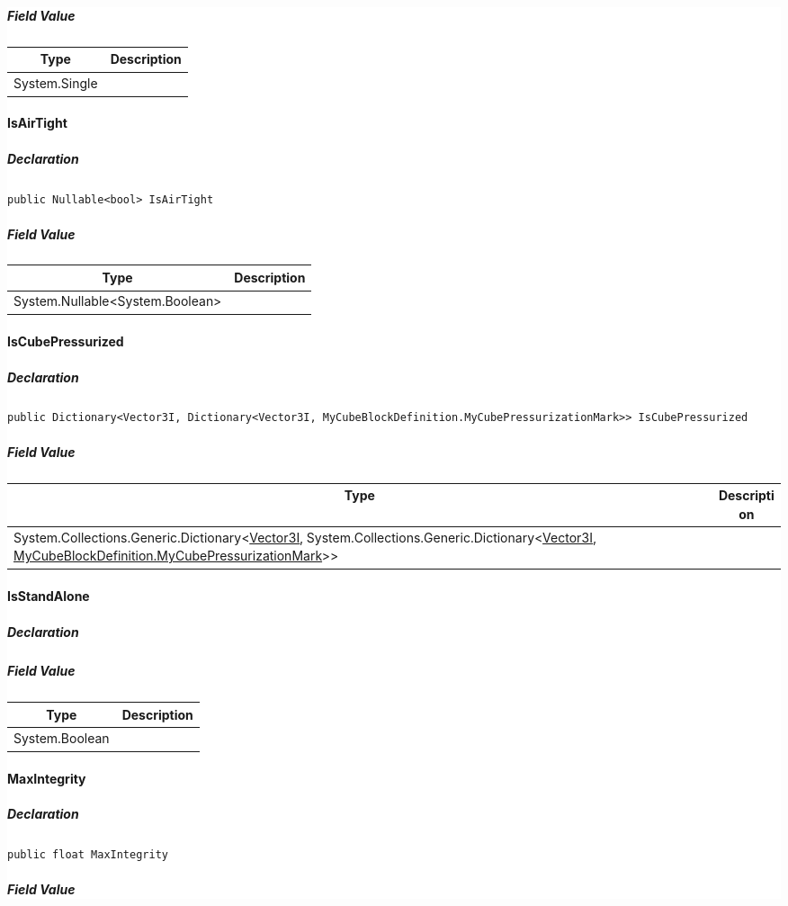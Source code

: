##### Field Value

| Type | Description |
| --- | --- |
| System.Single |     |

#### IsAirTight

##### Declaration

```
public Nullable<bool> IsAirTight
```

##### Field Value

| Type | Description |
| --- | --- |
| System.Nullable<System.Boolean\> |     |

#### IsCubePressurized

##### Declaration

```
public Dictionary<Vector3I, Dictionary<Vector3I, MyCubeBlockDefinition.MyCubePressurizationMark>> IsCubePressurized
```

##### Field Value

| Type | Description |
| --- | --- |
| System.Collections.Generic.Dictionary<[Vector3I](https://keensoftwarehouse.github.io/SpaceEngineersModAPI/api/VRageMath.Vector3I.html), System.Collections.Generic.Dictionary<[Vector3I](https://keensoftwarehouse.github.io/SpaceEngineersModAPI/api/VRageMath.Vector3I.html), [MyCubeBlockDefinition.MyCubePressurizationMark](https://keensoftwarehouse.github.io/SpaceEngineersModAPI/api/Sandbox.Definitions.MyCubeBlockDefinition.MyCubePressurizationMark.html)\>> |     |

#### IsStandAlone

##### Declaration

##### Field Value

| Type | Description |
| --- | --- |
| System.Boolean |     |

#### MaxIntegrity

##### Declaration

```
public float MaxIntegrity
```

##### Field Value
